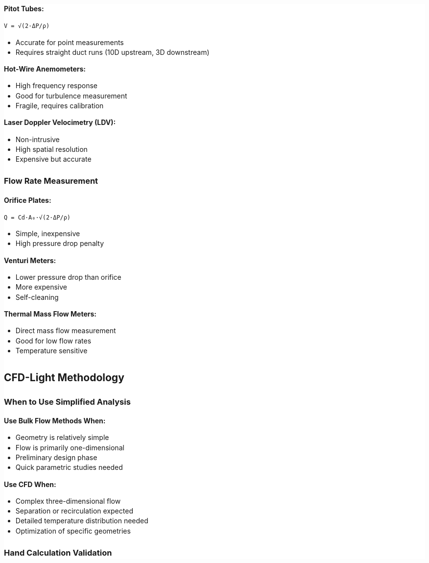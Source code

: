 **Pitot Tubes:**
```
V = √(2·ΔP/ρ)
```
- Accurate for point measurements
- Requires straight duct runs (10D upstream, 3D downstream)

**Hot-Wire Anemometers:**
- High frequency response
- Good for turbulence measurement
- Fragile, requires calibration

**Laser Doppler Velocimetry (LDV):**
- Non-intrusive
- High spatial resolution
- Expensive but accurate

### Flow Rate Measurement

**Orifice Plates:**
```
Q = Cd·A₀·√(2·ΔP/ρ)
```
- Simple, inexpensive
- High pressure drop penalty

**Venturi Meters:**
- Lower pressure drop than orifice
- More expensive
- Self-cleaning

**Thermal Mass Flow Meters:**
- Direct mass flow measurement
- Good for low flow rates
- Temperature sensitive

## CFD-Light Methodology

### When to Use Simplified Analysis

**Use Bulk Flow Methods When:**
- Geometry is relatively simple
- Flow is primarily one-dimensional
- Preliminary design phase
- Quick parametric studies needed

**Use CFD When:**
- Complex three-dimensional flow
- Separation or recirculation expected
- Detailed temperature distribution needed
- Optimization of specific geometries

### Hand Calculation Validation
